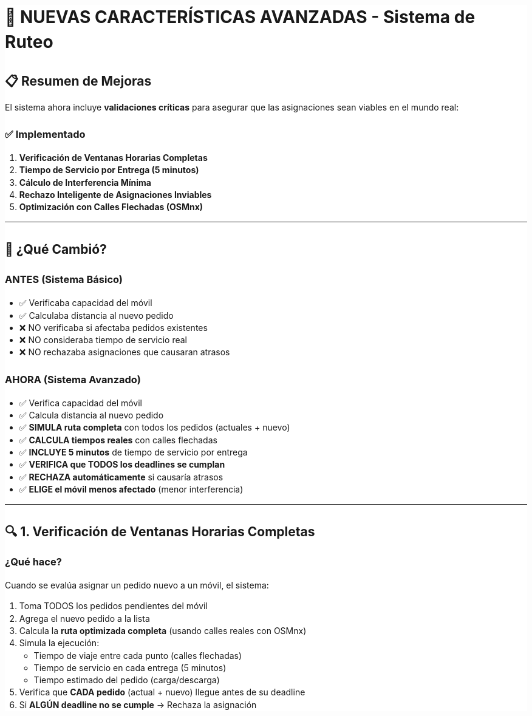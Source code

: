 # 🚀 NUEVAS CARACTERÍSTICAS AVANZADAS - Sistema de Ruteo

## 📋 Resumen de Mejoras

El sistema ahora incluye **validaciones críticas** para asegurar que las asignaciones sean viables en el mundo real:

### ✅ Implementado

1. **Verificación de Ventanas Horarias Completas** 
2. **Tiempo de Servicio por Entrega (5 minutos)**
3. **Cálculo de Interferencia Mínima**
4. **Rechazo Inteligente de Asignaciones Inviables**
5. **Optimización con Calles Flechadas (OSMnx)**

---

## 🎯 ¿Qué Cambió?

### ANTES (Sistema Básico)
- ✅ Verificaba capacidad del móvil
- ✅ Calculaba distancia al nuevo pedido
- ❌ NO verificaba si afectaba pedidos existentes
- ❌ NO consideraba tiempo de servicio real
- ❌ NO rechazaba asignaciones que causaran atrasos

### AHORA (Sistema Avanzado)
- ✅ Verifica capacidad del móvil
- ✅ Calcula distancia al nuevo pedido
- ✅ **SIMULA ruta completa** con todos los pedidos (actuales + nuevo)
- ✅ **CALCULA tiempos reales** con calles flechadas
- ✅ **INCLUYE 5 minutos** de tiempo de servicio por entrega
- ✅ **VERIFICA que TODOS los deadlines se cumplan**
- ✅ **RECHAZA automáticamente** si causaría atrasos
- ✅ **ELIGE el móvil menos afectado** (menor interferencia)

---

## 🔍 1. Verificación de Ventanas Horarias Completas

### ¿Qué hace?

Cuando se evalúa asignar un pedido nuevo a un móvil, el sistema:

1. Toma TODOS los pedidos pendientes del móvil
2. Agrega el nuevo pedido a la lista
3. Calcula la **ruta optimizada completa** (usando calles reales con OSMnx)
4. Simula la ejecución:
   - Tiempo de viaje entre cada punto (calles flechadas)
   - Tiempo de servicio en cada entrega (5 minutos)
   - Tiempo estimado del pedido (carga/descarga)
5. Verifica que **CADA pedido** (actual + nuevo) llegue antes de su deadline
6. Si **ALGÚN deadline no se cumple** → Rechaza la asignación
